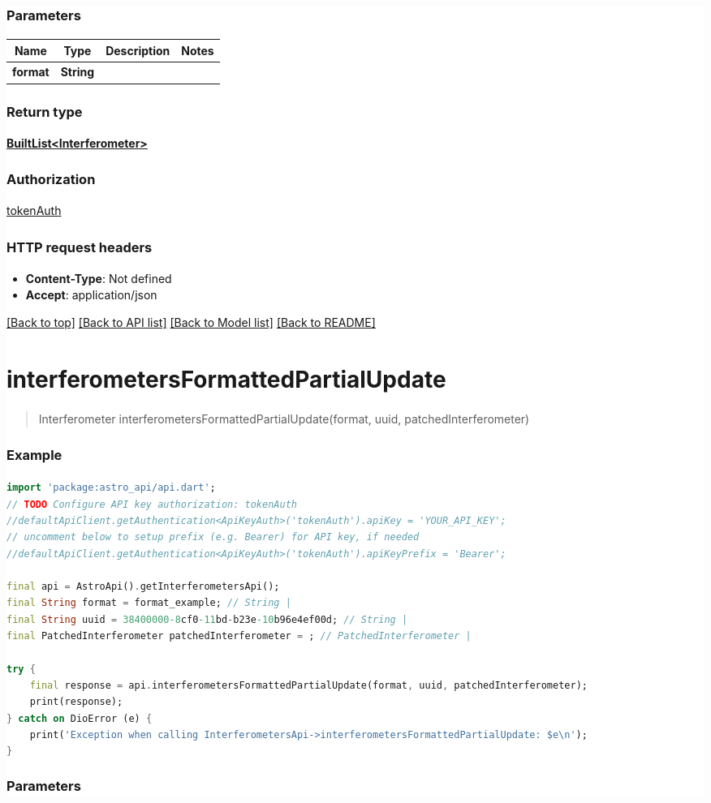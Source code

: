 ### Parameters

Name | Type | Description  | Notes
------------- | ------------- | ------------- | -------------
 **format** | **String**|  | 

### Return type

[**BuiltList&lt;Interferometer&gt;**](Interferometer.md)

### Authorization

[tokenAuth](../README.md#tokenAuth)

### HTTP request headers

 - **Content-Type**: Not defined
 - **Accept**: application/json

[[Back to top]](#) [[Back to API list]](../README.md#documentation-for-api-endpoints) [[Back to Model list]](../README.md#documentation-for-models) [[Back to README]](../README.md)

# **interferometersFormattedPartialUpdate**
> Interferometer interferometersFormattedPartialUpdate(format, uuid, patchedInterferometer)



### Example
```dart
import 'package:astro_api/api.dart';
// TODO Configure API key authorization: tokenAuth
//defaultApiClient.getAuthentication<ApiKeyAuth>('tokenAuth').apiKey = 'YOUR_API_KEY';
// uncomment below to setup prefix (e.g. Bearer) for API key, if needed
//defaultApiClient.getAuthentication<ApiKeyAuth>('tokenAuth').apiKeyPrefix = 'Bearer';

final api = AstroApi().getInterferometersApi();
final String format = format_example; // String | 
final String uuid = 38400000-8cf0-11bd-b23e-10b96e4ef00d; // String | 
final PatchedInterferometer patchedInterferometer = ; // PatchedInterferometer | 

try {
    final response = api.interferometersFormattedPartialUpdate(format, uuid, patchedInterferometer);
    print(response);
} catch on DioError (e) {
    print('Exception when calling InterferometersApi->interferometersFormattedPartialUpdate: $e\n');
}
```

### Parameters
